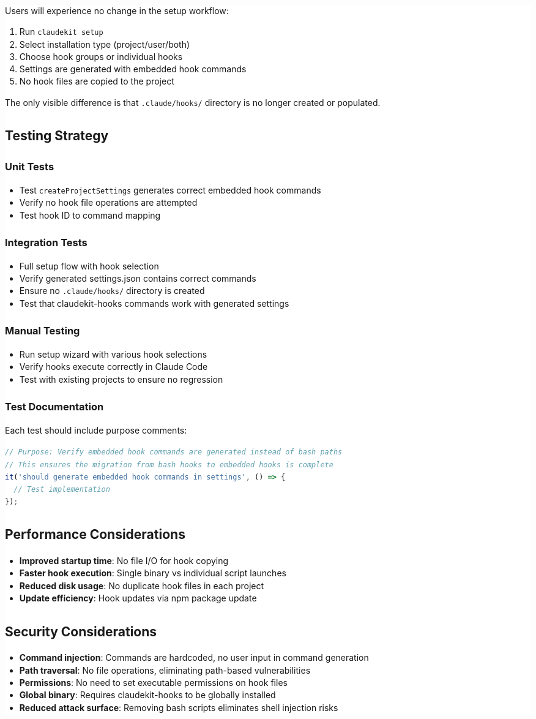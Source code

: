 Users will experience no change in the setup workflow:
1. Run `claudekit setup`
2. Select installation type (project/user/both)
3. Choose hook groups or individual hooks
4. Settings are generated with embedded hook commands
5. No hook files are copied to the project

The only visible difference is that `.claude/hooks/` directory is no longer created or populated.

## Testing Strategy

### Unit Tests
- Test `createProjectSettings` generates correct embedded hook commands
- Verify no hook file operations are attempted
- Test hook ID to command mapping

### Integration Tests
- Full setup flow with hook selection
- Verify generated settings.json contains correct commands
- Ensure no `.claude/hooks/` directory is created
- Test that claudekit-hooks commands work with generated settings

### Manual Testing
- Run setup wizard with various hook selections
- Verify hooks execute correctly in Claude Code
- Test with existing projects to ensure no regression

### Test Documentation
Each test should include purpose comments:
```typescript
// Purpose: Verify embedded hook commands are generated instead of bash paths
// This ensures the migration from bash hooks to embedded hooks is complete
it('should generate embedded hook commands in settings', () => {
  // Test implementation
});
```

## Performance Considerations

- **Improved startup time**: No file I/O for hook copying
- **Faster hook execution**: Single binary vs individual script launches
- **Reduced disk usage**: No duplicate hook files in each project
- **Update efficiency**: Hook updates via npm package update

## Security Considerations

- **Command injection**: Commands are hardcoded, no user input in command generation
- **Path traversal**: No file operations, eliminating path-based vulnerabilities
- **Permissions**: No need to set executable permissions on hook files
- **Global binary**: Requires claudekit-hooks to be globally installed
- **Reduced attack surface**: Removing bash scripts eliminates shell injection risks
